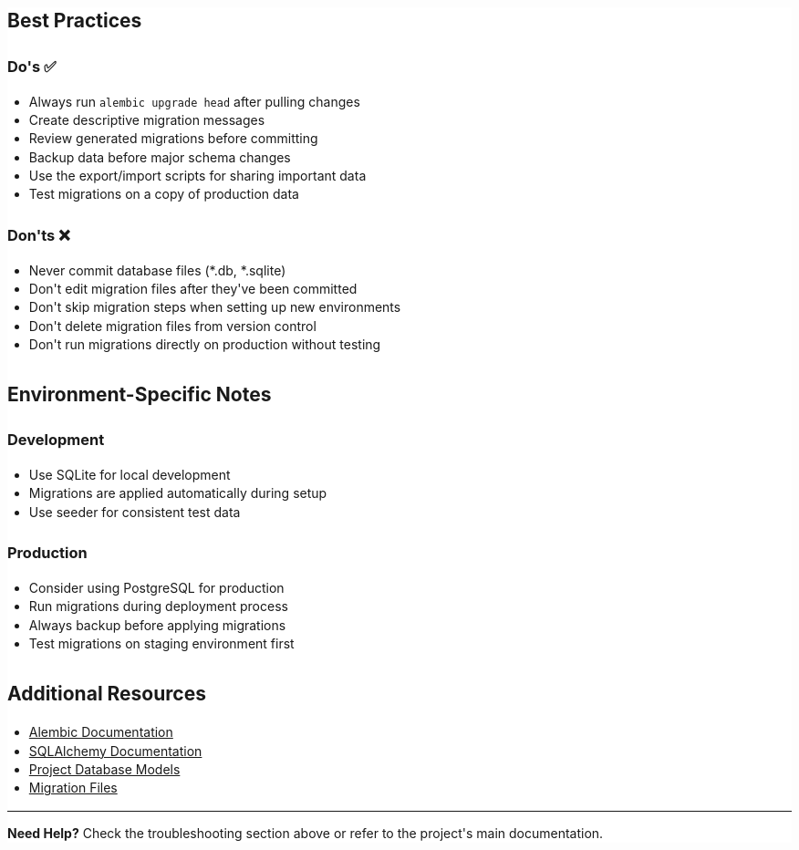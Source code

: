 ## Best Practices

### Do's ✅

- Always run `alembic upgrade head` after pulling changes
- Create descriptive migration messages
- Review generated migrations before committing
- Backup data before major schema changes
- Use the export/import scripts for sharing important data
- Test migrations on a copy of production data

### Don'ts ❌

- Never commit database files (*.db, *.sqlite)
- Don't edit migration files after they've been committed
- Don't skip migration steps when setting up new environments
- Don't delete migration files from version control
- Don't run migrations directly on production without testing

## Environment-Specific Notes

### Development
- Use SQLite for local development
- Migrations are applied automatically during setup
- Use seeder for consistent test data

### Production
- Consider using PostgreSQL for production
- Run migrations during deployment process
- Always backup before applying migrations
- Test migrations on staging environment first

## Additional Resources

- [Alembic Documentation](https://alembic.sqlalchemy.org/)
- [SQLAlchemy Documentation](https://docs.sqlalchemy.org/)
- [Project Database Models](../medical-device-regulatory-assistant/backend/models/)
- [Migration Files](../medical-device-regulatory-assistant/backend/migrations/versions/)

---

**Need Help?** Check the troubleshooting section above or refer to the project's main documentation.
